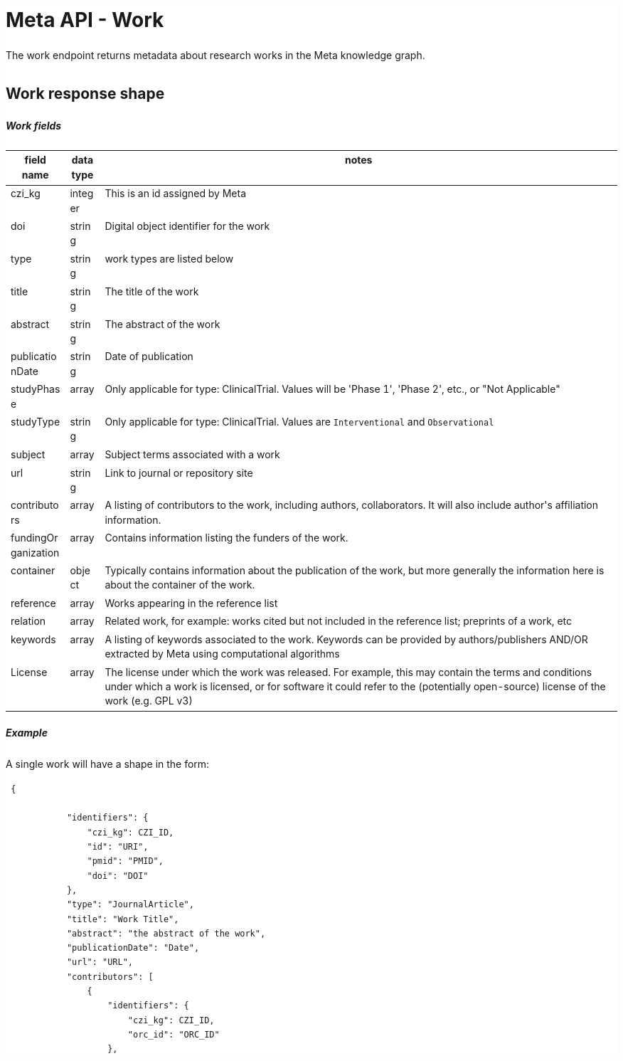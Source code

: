 # Meta API - Work

The work endpoint returns metadata about research works in the Meta knowledge graph. 

## Work response shape

##### Work fields

|field name|data type| notes|
|----------|---------|------|
|czi_kg|integer|This is an id assigned by Meta|
|doi|string|Digital object identifier for the work|
|type|string|work types are listed below|
|title|string|The title of the work|
|abstract|string|The abstract of the work|
|publicationDate|string|Date of publication|
|studyPhase|array|Only applicable for type: ClinicalTrial. Values will be 'Phase 1', 'Phase 2', etc., or "Not Applicable"|
|studyType|string|Only applicable for type: ClinicalTrial. Values are `Interventional` and `Observational`|
|subject|array|Subject terms associated with a work|
|url|string|Link to journal or repository site|
|contributors|array|A listing of contributors to the work, including authors, collaborators. It will also include author's affiliation information.|
|fundingOrganization|array|Contains information listing the funders of the work.|
|container|object|Typically contains information about the publication of the work, but more generally the information here is about the container of the work.|
|reference|array|Works appearing in the reference list|
|relation|array|Related work, for example: works cited but not included in the reference list; preprints of a work, etc|
|keywords|array|A listing of keywords associated to the work. Keywords can be provided by authors/publishers AND/OR extracted by Meta using computational algorithms|
|License|array|The license under which the work was released. For example, this may contain the terms and conditions under which a work is licensed, or for software it could refer to the (potentially open-source) license of the work (e.g. GPL v3)|

##### Example

A single work will have a shape in the form:

```
 {
            
            "identifiers": {
                "czi_kg": CZI_ID,
                "id": "URI",
                "pmid": "PMID",
                "doi": "DOI"
            },
            "type": "JournalArticle",
            "title": "Work Title",
            "abstract": "the abstract of the work",
            "publicationDate": "Date",
            "url": "URL",
            "contributors": [
                {
                    "identifiers": {
                        "czi_kg": CZI_ID,
                        "orc_id": "ORC_ID"
                    },
```